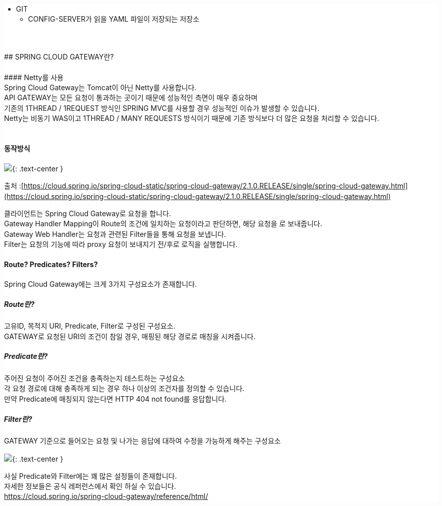 - GIT
	- CONFIG-SERVER가 읽을 YAML 파일이 저장되는 저장소

<br>
<br>
## SPRING CLOUD GATEWAY란?<br><br>
#### Netty를 사용<br>
Spring Cloud Gateway는 Tomcat이 아닌 Netty를 사용합니다.<br>
API GATEWAY는 모든 요청이 통과하는 곳이기 때문에 성능적인 측면이 매우 중요하며<br>
기존의 1THREAD / 1REQUEST 방식인 SPRING MVC를 사용할 경우 성능적인 이슈가 발생할 수 있습니다.<br>
Netty는 비동기 WAS이고 1THREAD / MANY REQUESTS 방식이기 때문에 기존 방식보다 더 많은 요청을 처리할 수 있습니다.<br>
<br>


#### 동작방식
<img src="{{site.url}}/img/api-gw/hanlder.png" width="800px" />{: .text-center }
<br>

출처 :[https://cloud.spring.io/spring-cloud-static/spring-cloud-gateway/2.1.0.RELEASE/single/spring-cloud-gateway.html](https://cloud.spring.io/spring-cloud-static/spring-cloud-gateway/2.1.0.RELEASE/single/spring-cloud-gateway.html)
<br>

클라이언트는 Spring Cloud Gateway로 요청을 합니다.<br>
Gateway Handler Mapping이 Route의 조건에 일치하는 요청이라고 판단하면, 해당 요청을 로 보내줍니다.<br>
Gateway Web Handler는 요청과 관련된 Filter들을 통해 요청을 보냅니다.<br>
Filter는 요청의 기능에 따라 proxy 요청이 보내지기 전/후로 로직을 실행합니다.<br>

#### Route? Predicates? Filters?<br>

Spring Cloud Gateway에는 크게 3가지 구성요소가 존재합니다.

##### Route란?<br>
고유ID, 목적지 URI, Predicate, Filter로 구성된 구성요소.<br>
GATEWAY로 요청된 URI의 조건이 참일 경우, 매핑된 해당 경로로 매칭을 시켜줍니다.<br>


##### Predicate란?<br>
주어진 요청이 주어진 조건을 충족하는지 테스트하는 구성요소<br>
각 요청 경로에 대해 충족하게 되는 경우 하나 이상의 조건자를 정의할 수 있습니다.<br>
만약 Predicate에 매칭되지 않는다면 HTTP 404 not found를 응답합니다.<br>

##### Filter란?<br>
GATEWAY 기준으로 들어오는 요청 및 나가는 응답에 대하여 수정을 가능하게 해주는 구성요소<br>

<img src="{{site.url}}/img/api-gw/yaml3.png" width="800px" />{: .text-center }
<br>

사실 Predicate와 Filter에는 꽤 많은 설정들이 존재합니다.<br>
자세한 정보들은 공식 레퍼런스에서 확인 하실 수 있습니다.<br>
https://cloud.spring.io/spring-cloud-gateway/reference/html/<br>

